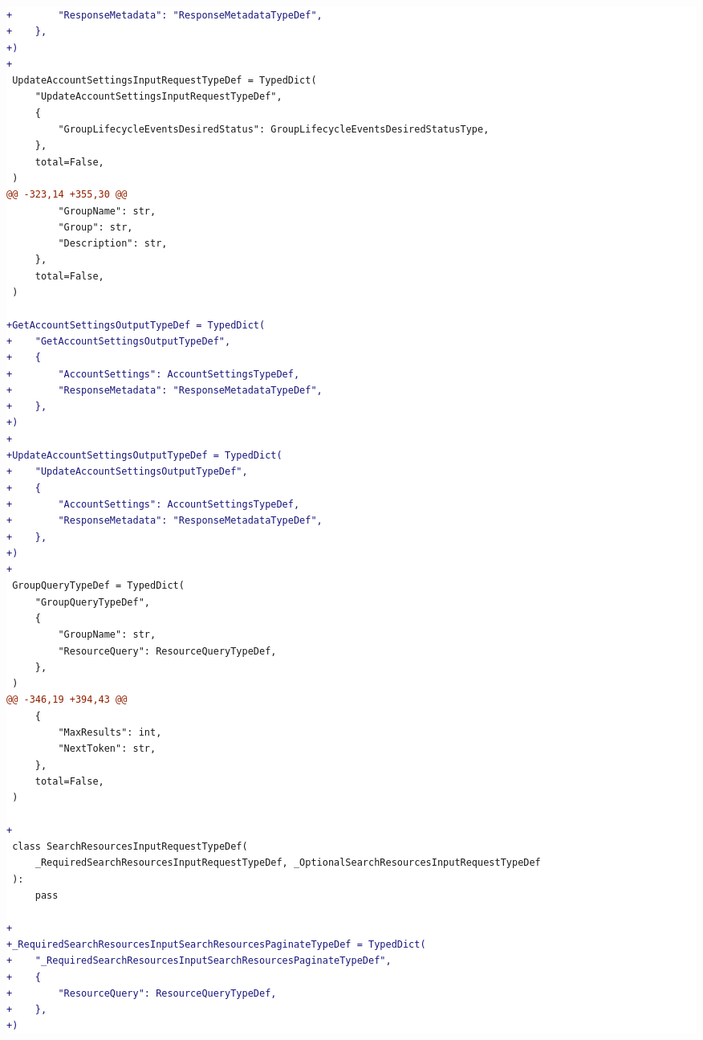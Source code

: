 ```diff
+        "ResponseMetadata": "ResponseMetadataTypeDef",
+    },
+)
+
 UpdateAccountSettingsInputRequestTypeDef = TypedDict(
     "UpdateAccountSettingsInputRequestTypeDef",
     {
         "GroupLifecycleEventsDesiredStatus": GroupLifecycleEventsDesiredStatusType,
     },
     total=False,
 )
@@ -323,14 +355,30 @@
         "GroupName": str,
         "Group": str,
         "Description": str,
     },
     total=False,
 )
 
+GetAccountSettingsOutputTypeDef = TypedDict(
+    "GetAccountSettingsOutputTypeDef",
+    {
+        "AccountSettings": AccountSettingsTypeDef,
+        "ResponseMetadata": "ResponseMetadataTypeDef",
+    },
+)
+
+UpdateAccountSettingsOutputTypeDef = TypedDict(
+    "UpdateAccountSettingsOutputTypeDef",
+    {
+        "AccountSettings": AccountSettingsTypeDef,
+        "ResponseMetadata": "ResponseMetadataTypeDef",
+    },
+)
+
 GroupQueryTypeDef = TypedDict(
     "GroupQueryTypeDef",
     {
         "GroupName": str,
         "ResourceQuery": ResourceQueryTypeDef,
     },
 )
@@ -346,19 +394,43 @@
     {
         "MaxResults": int,
         "NextToken": str,
     },
     total=False,
 )
 
+
 class SearchResourcesInputRequestTypeDef(
     _RequiredSearchResourcesInputRequestTypeDef, _OptionalSearchResourcesInputRequestTypeDef
 ):
     pass
 
+
+_RequiredSearchResourcesInputSearchResourcesPaginateTypeDef = TypedDict(
+    "_RequiredSearchResourcesInputSearchResourcesPaginateTypeDef",
+    {
+        "ResourceQuery": ResourceQueryTypeDef,
+    },
+)
```